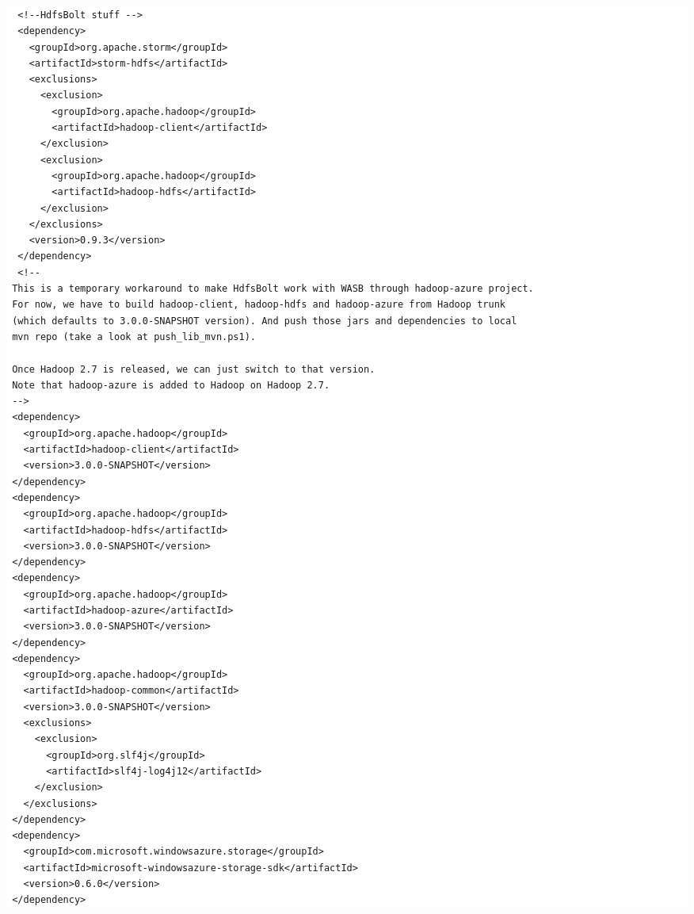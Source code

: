       <!--HdfsBolt stuff -->
      <dependency>
        <groupId>org.apache.storm</groupId>
        <artifactId>storm-hdfs</artifactId>
        <exclusions>
          <exclusion>
            <groupId>org.apache.hadoop</groupId>
            <artifactId>hadoop-client</artifactId>
          </exclusion>
          <exclusion>
            <groupId>org.apache.hadoop</groupId>
            <artifactId>hadoop-hdfs</artifactId>
          </exclusion>
        </exclusions>
        <version>0.9.3</version>
      </dependency>
      <!--
     This is a temporary workaround to make HdfsBolt work with WASB through hadoop-azure project.
     For now, we have to build hadoop-client, hadoop-hdfs and hadoop-azure from Hadoop trunk
     (which defaults to 3.0.0-SNAPSHOT version). And push those jars and dependencies to local
     mvn repo (take a look at push_lib_mvn.ps1).

     Once Hadoop 2.7 is released, we can just switch to that version.
     Note that hadoop-azure is added to Hadoop on Hadoop 2.7.
     -->
     <dependency>
       <groupId>org.apache.hadoop</groupId>
       <artifactId>hadoop-client</artifactId>
       <version>3.0.0-SNAPSHOT</version>
     </dependency>
     <dependency>
       <groupId>org.apache.hadoop</groupId>
       <artifactId>hadoop-hdfs</artifactId>
       <version>3.0.0-SNAPSHOT</version>
     </dependency>
     <dependency>
       <groupId>org.apache.hadoop</groupId>
       <artifactId>hadoop-azure</artifactId>
       <version>3.0.0-SNAPSHOT</version>
     </dependency>
     <dependency>
       <groupId>org.apache.hadoop</groupId>
       <artifactId>hadoop-common</artifactId>
       <version>3.0.0-SNAPSHOT</version>
       <exclusions>
         <exclusion>
           <groupId>org.slf4j</groupId>
           <artifactId>slf4j-log4j12</artifactId>
         </exclusion>
       </exclusions>
     </dependency>
     <dependency>
       <groupId>com.microsoft.windowsazure.storage</groupId>
       <artifactId>microsoft-windowsazure-storage-sdk</artifactId>
       <version>0.6.0</version>
     </dependency>
